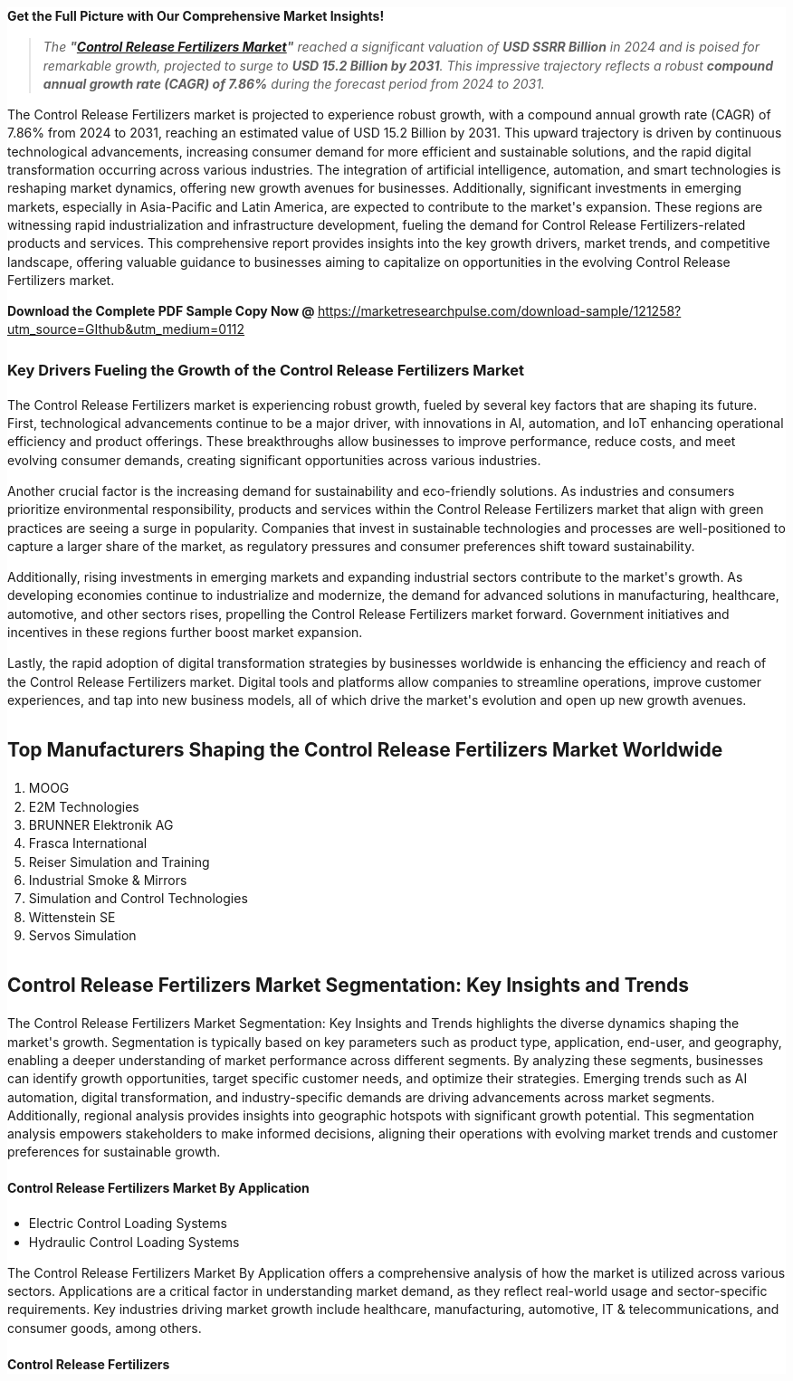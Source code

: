 <p><strong>Get the Full Picture with Our Comprehensive Market Insights!</strong></p><blockquote><p><em>The <strong>"<a href="https://marketresearchpulse.com/download-sample/121258?utm_source=GIthub&amp;utm_medium=0112">Control Release Fertilizers Market</a>"</strong> reached a significant valuation of <strong>USD SSRR Billion</strong> in 2024 and is poised for remarkable growth, projected to surge to <strong>USD 15.2 Billion by 2031</strong>. This impressive trajectory reflects a robust <strong>compound annual growth rate (CAGR) of 7.86%</strong> during the forecast period from 2024 to 2031.</em></p></blockquote><p>The Control Release Fertilizers market is projected to experience robust growth, with a compound annual growth rate (CAGR) of 7.86% from 2024 to 2031, reaching an estimated value of USD 15.2 Billion by 2031. This upward trajectory is driven by continuous technological advancements, increasing consumer demand for more efficient and sustainable solutions, and the rapid digital transformation occurring across various industries. The integration of artificial intelligence, automation, and smart technologies is reshaping market dynamics, offering new growth avenues for businesses. Additionally, significant investments in emerging markets, especially in Asia-Pacific and Latin America, are expected to contribute to the market's expansion. These regions are witnessing rapid industrialization and infrastructure development, fueling the demand for Control Release Fertilizers-related products and services. This comprehensive report provides insights into the key growth drivers, market trends, and competitive landscape, offering valuable guidance to businesses aiming to capitalize on opportunities in the evolving Control Release Fertilizers market.</p><p><strong>Download the Complete PDF Sample Copy Now @ </strong><a href="https://marketresearchpulse.com/download-sample/121258?utm_source=GIthub&amp;utm_medium=0112">https://marketresearchpulse.com/download-sample/121258?utm_source=GIthub&amp;utm_medium=0112</a></p><h3>Key Drivers Fueling the Growth of the Control Release Fertilizers Market</h3><p>The Control Release Fertilizers market is experiencing robust growth, fueled by several key factors that are shaping its future. First, technological advancements continue to be a major driver, with innovations in AI, automation, and IoT enhancing operational efficiency and product offerings. These breakthroughs allow businesses to improve performance, reduce costs, and meet evolving consumer demands, creating significant opportunities across various industries.</p><p>Another crucial factor is the increasing demand for sustainability and eco-friendly solutions. As industries and consumers prioritize environmental responsibility, products and services within the Control Release Fertilizers market that align with green practices are seeing a surge in popularity. Companies that invest in sustainable technologies and processes are well-positioned to capture a larger share of the market, as regulatory pressures and consumer preferences shift toward sustainability.</p><p>Additionally, rising investments in emerging markets and expanding industrial sectors contribute to the market's growth. As developing economies continue to industrialize and modernize, the demand for advanced solutions in manufacturing, healthcare, automotive, and other sectors rises, propelling the Control Release Fertilizers market forward. Government initiatives and incentives in these regions further boost market expansion.</p><p>Lastly, the rapid adoption of digital transformation strategies by businesses worldwide is enhancing the efficiency and reach of the Control Release Fertilizers market. Digital tools and platforms allow companies to streamline operations, improve customer experiences, and tap into new business models, all of which drive the market's evolution and open up new growth avenues.</p><h2>Top Manufacturers Shaping the Control Release Fertilizers Market Worldwide</h2><ol><li>MOOG</li><li>E2M Technologies</li><li>BRUNNER Elektronik AG</li><li>Frasca International</li><li>Reiser Simulation and Training</li><li>Industrial Smoke & Mirrors</li><li>Simulation and Control Technologies</li><li>Wittenstein SE</li><li>Servos Simulation</li></ol><h2>Control Release Fertilizers Market Segmentation: Key Insights and Trends</h2><p>The Control Release Fertilizers Market Segmentation: Key Insights and Trends highlights the diverse dynamics shaping the market's growth. Segmentation is typically based on key parameters such as product type, application, end-user, and geography, enabling a deeper understanding of market performance across different segments. By analyzing these segments, businesses can identify growth opportunities, target specific customer needs, and optimize their strategies. Emerging trends such as AI automation, digital transformation, and industry-specific demands are driving advancements across market segments. Additionally, regional analysis provides insights into geographic hotspots with significant growth potential. This segmentation analysis empowers stakeholders to make informed decisions, aligning their operations with evolving market trends and customer preferences for sustainable growth.</p><h4>Control Release Fertilizers Market By Application</h4><ul><li>Electric Control Loading Systems<li> Hydraulic Control Loading Systems</li></ul><p>The Control Release Fertilizers Market By Application offers a comprehensive analysis of how the market is utilized across various sectors. Applications are a critical factor in understanding market demand, as they reflect real-world usage and sector-specific requirements. Key industries driving market growth include healthcare, manufacturing, automotive, IT &amp; telecommunications, and consumer goods, among others.</p><h4>Control Release Fertilizers